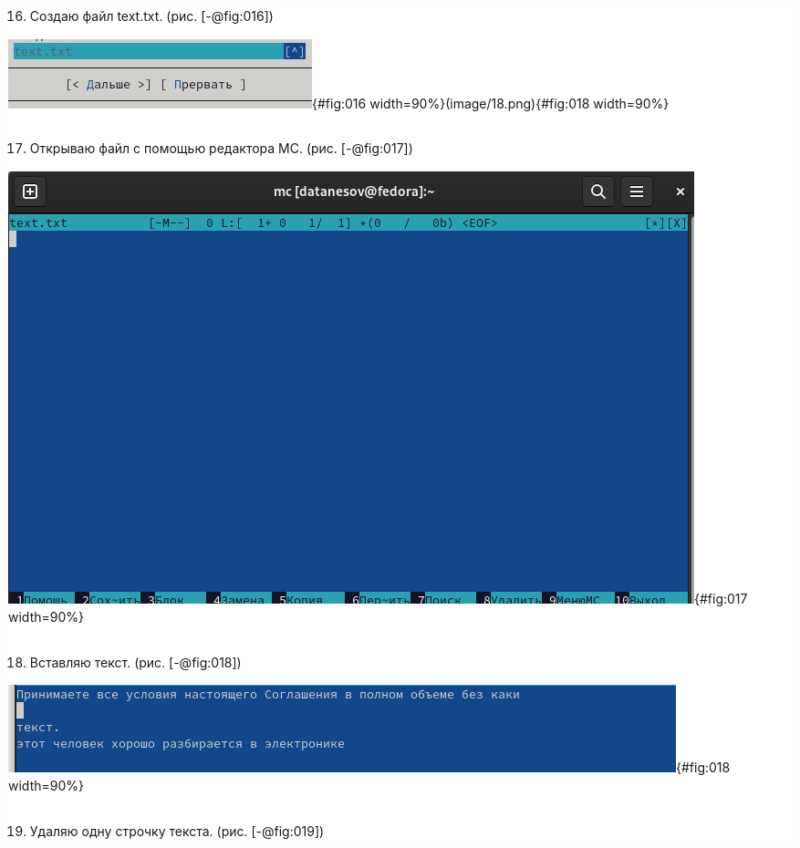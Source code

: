 ##

16. Создаю файл text.txt. (рис. [-@fig:016])

![ Создаю файл ](image/16.png){#fig:016 width=90%}(image/18.png){#fig:018 width=90%}

##

17. Открываю файл с помощью редактора MC. (рис. [-@fig:017])

![ Использую команду правка ](image/17.png){#fig:017 width=90%}

##

18. Вставляю текст. (рис. [-@fig:018])

![ Использую команду Ctrl+Shift+> ](image/18.png){#fig:018 width=90%}

##

19. Удаляю одну строчку текста. (рис. [-@fig:019])
